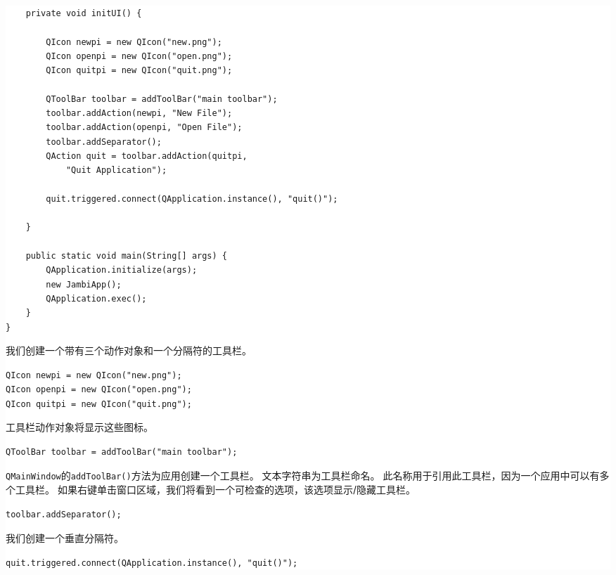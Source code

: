 ```
    private void initUI() {

        QIcon newpi = new QIcon("new.png");
        QIcon openpi = new QIcon("open.png");
        QIcon quitpi = new QIcon("quit.png");

        QToolBar toolbar = addToolBar("main toolbar");
        toolbar.addAction(newpi, "New File");
        toolbar.addAction(openpi, "Open File");
        toolbar.addSeparator();
        QAction quit = toolbar.addAction(quitpi,
            "Quit Application");

        quit.triggered.connect(QApplication.instance(), "quit()");

    }

    public static void main(String[] args) {
        QApplication.initialize(args);
        new JambiApp();
        QApplication.exec();
    }
}

```

我们创建一个带有三个动作对象和一个分隔符的工具栏。

```
QIcon newpi = new QIcon("new.png");
QIcon openpi = new QIcon("open.png");
QIcon quitpi = new QIcon("quit.png");

```

工具栏动作对象将显示这些图标。

```
QToolBar toolbar = addToolBar("main toolbar");

```

`QMainWindow`的`addToolBar()`方法为应用创建一个工具栏。 文本字符串为工具栏命名。 此名称用于引用此工具栏，因为一个应用中可以有多个工具栏。 如果右键单击窗口区域，我们将看到一个可检查的选项，该选项显示/隐藏工具栏。

```
toolbar.addSeparator();

```

我们创建一个垂直分隔符。

```
quit.triggered.connect(QApplication.instance(), "quit()");

```
